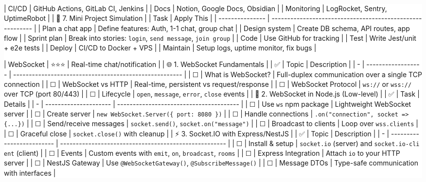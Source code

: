 | CI/CD                              | GitHub Actions, GitLab CI, Jenkins                        |
| Docs                               | Notion, Google Docs, Obsidian                             |
| Monitoring                         | LogRocket, Sentry, UptimeRobot                            |
| 🔹 7. Mini Project Simulation      |
| Task                               | Apply This                                                |
| ---------------                    | --------------------------------------------------------- |
| Plan a chat app                    | Define features: Auth, 1-1 chat, group chat               |
| Design system                      | Create DB schema, API routes, app flow                    |
| Sprint plan                        | Break into stories: `login`, `send message`, `join group` |
| Code                               | Use GitHub for tracking                                   |
| Test                               | Write Jest/unit + e2e tests                               |
| Deploy                             | CI/CD to Docker + VPS                                     |
| Maintain                           | Setup logs, uptime monitor, fix bugs                      |

| WebSocket | ⭐⭐⭐ | Real-time chat/notification |
| 🌐 1. WebSocket Fundamentals |
| ✅ | Topic | Description |
| - | ------------------ | ------------------------------------------------------ |
| ☐ | What is WebSocket? | Full-duplex communication over a single TCP connection |
| ☐ | WebSocket vs HTTP | Real-time, persistent vs request/response |
| ☐ | WebSocket Protocol | `ws://` or `wss://` over TCP (port 80/443) |
| ☐ | Lifecycle | `open`, `message`, `error`, `close` events |
| 🧰 2. WebSocket in Node.js (Low-level) |
| ✅ | Task | Details |
| - | --------------------- | --------------------------------------- |
| ☐ | Use `ws` npm package | Lightweight WebSocket server |
| ☐ | Create server | `new WebSocket.Server({ port: 8080 })` |
| ☐ | Handle connections | `.on("connection", socket => {...})` |
| ☐ | Send/receive messages | `socket.send()`, `socket.on("message")` |
| ☐ | Broadcast to clients | Loop over `wss.clients` |
| ☐ | Graceful close | `socket.close()` with cleanup |
| ⚡ 3. Socket.IO with Express/NestJS |
| ✅ | Topic | Description |
| - | ------------------------- | ----------------------------------------------------- |
| ☐ | Install & setup | `socket.io` (server) and `socket.io-client` (client) |
| ☐ | Events | Custom events with `emit`, `on`, `broadcast`, `rooms` |
| ☐ | Express Integration | Attach `io` to your HTTP server |
| ☐ | NestJS Gateway | Use `@WebSocketGateway()`, `@SubscribeMessage()` |
| ☐ | Message DTOs | Type-safe communication with interfaces |